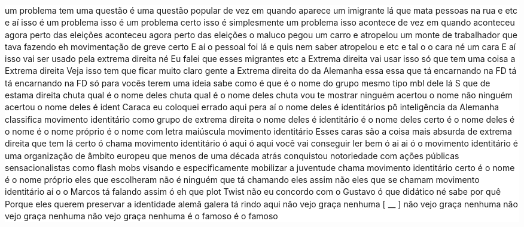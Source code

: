um problema tem uma questão é uma
questão popular de vez em quando aparece
um imigrante lá que mata pessoas na rua
e etc e aí isso é um problema isso é um
problema certo isso é simplesmente um
problema isso acontece de vez em quando
aconteceu agora perto das eleições
aconteceu agora perto das eleições o
maluco pegou um carro e atropelou um
monte de trabalhador que tava fazendo eh
movimentação de greve certo E aí o
pessoal foi lá e quis nem saber
atropelou e etc e tal o o cara né um
cara E aí isso vai ser usado pela
extrema direita né Eu falei que esses
migrantes etc a Extrema direita vai usar
isso só que tem uma coisa a Extrema
direita Veja isso tem que ficar muito
claro gente a Extrema direita do da
Alemanha essa essa que tá encarnando na
FD tá tá encarnando na FD só para vocês
terem uma ideia sabe como é que é o nome
do grupo mesmo tipo mbl dele lá S que de
estama direita chuta qual é o nome
deles chuta qual é o nome
deles
chuta vou te
mostrar ninguém acertou
o nome não ninguém acertou o nome deles
é ident Caraca eu coloquei errado aqui
pera aí o nome deles é identitários pô
inteligência da Alemanha classifica
movimento identitário como grupo de
extrema direita o nome deles é
identitário é o nome
deles certo é o nome deles é o nome é o
nome próprio é o nome com letra
maiúscula movimento identitário
Esses caras são a coisa mais absurda de
extrema direita que tem lá certo ó chama
movimento identitário ó aqui ó aqui você
vai conseguir ler bem
ó ai
ai ó o movimento identitário é uma
organização de âmbito europeu que menos
de uma década atrás conquistou
notoriedade com ações públicas
sensacionalistas como flash mobs visando
e especificamente mobilizar a
juventude chama movimento
identitário certo é o nome é o nome
próprio eles que escolheram não é
ninguém que tá chamando eles assim não
eles que se chamam movimento
identitário aí o o Marcos tá falando
assim ó eh que plot Twist não eu
concordo com o Gustavo ó que didático né
sabe por quê Porque eles querem
preservar a identidade alemã galera tá
rindo aqui não vejo graça nenhuma [ __ ]
não vejo graça nenhuma não vejo graça
nenhuma não vejo graça
nenhuma é o famoso é o
famoso